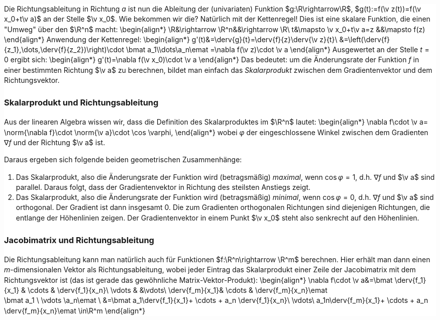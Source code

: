 Die Richtungsableitung in Richtung $a$ ist nun die Ableitung der (univariaten) Funktion $g:\R\rightarrow\R$, $g(t):=f(\v z(t))=f(\v x_0+t\v a)$ an der Stelle $\v x_0$. Wie bekommen wir die? Natürlich mit der Kettenregel! Dies ist eine skalare Funktion, die einen "Umweg" über den $\R^n$ macht:
\begin{align*}
\R&\rightarrow \R^n&&\rightarrow \R\\
t&\mapsto \v x_0+t\v a=z &&\mapsto f(z)
\end{align*}
Anwendung der Kettenregel:
\begin{align*}
g'(t)&=\derv{g}{t}=\derv{f}{z}\derv{\v z}{t}\\
     &=\left(\derv{f}{z_1},\dots,\derv{f}{z_2})\right)\cdot \bmat a_1\\\dots\\a_n\emat  =\nabla f(\v z)\cdot \v a
\end{align*}
Ausgewertet an der Stelle $t=0$ ergibt sich:
\begin{align*}
g'(t)=\nabla f(\v x_0)\cdot \v a
\end{align*}
Das bedeutet: um die Änderungsrate der Funktion $f$ in einer bestimmten Richtung $\v a$ zu berechnen, bildet man einfach das *Skalarprodukt* zwischen dem Gradientenvektor und dem Richtungsvektor.


### Skalarprodukt und Richtungsableitung
Aus der linearen Algebra wissen wir, dass die Definition des Skalarproduktes im $\R^n$ lautet:
\begin{align*}
\nabla f\cdot \v a= \norm{\nabla f}\cdot \norm{\v a}\cdot \cos \varphi,
\end{align*}
wobei $\varphi$ der eingeschlossene Winkel zwischen dem Gradienten $\nabla f$ und der Richtung $\v a$ ist.

Daraus ergeben sich folgende beiden geometrischen Zusammenhänge:
1. Das Skalarprodukt, also die Änderungsrate der Funktion wird (betragsmäßig) *maximal*, wenn $\cos \varphi=1$, d.h. $\nabla f$ und $\v a$ sind parallel. Daraus folgt, dass der Gradientenvektor in Richtung des steilsten Anstiegs zeigt.
2. Das Skalarprodukt, also die Änderungsrate der Funktion wird (betragsmäßig) *minimal*, wenn $\cos \varphi=0$, d.h. $\nabla f$ und $\v a$ sind orthogonal. Der Gradient ist dann insgesamt $0$. Die zum Gradienten orthogonalen Richtungen sind diejenigen Richtungen, die entlange der Höhenlinien zeigen. Der Gradientenvektor in einem Punkt $\v x_0$ steht also senkrecht auf den Höhenlinien.

### Jacobimatrix und Richtungsableitung
Die Richtungsableitung kann man natürlich auch für Funktionen $f:\R^n\rightarrow \R^m$ berechnen. Hier erhält man dann einen $m$-dimensionalen Vektor als Richtungsableitung, wobei jeder Eintrag das Skalarprodukt einer Zeile der Jacobimatrix mit dem Richtungsvektor ist (das ist gerade das gewöhnliche Matrix-Vektor-Produkt):
\begin{align*}
\nabla f\cdot \v a&=\bmat \derv{f_1}{x_1} & \cdots & \derv{f_1}{x_n}\\
                                \vdots & &\vdots\\
                                \derv{f_m}{x_1}& \cdots & \derv{f_m}{x_n}\emat  
                                \bmat a_1 \\ \vdots \\a_n\emat  \\
                &=\bmat a_1\derv{f_1}{x_1}+ \cdots + a_n \derv{f_1}{x_n}\\
                                \vdots\\
                                a_1n\derv{f_m}{x_1}+ \cdots + a_n \derv{f_m}{x_n}\emat  \in\R^m
\end{align*}
